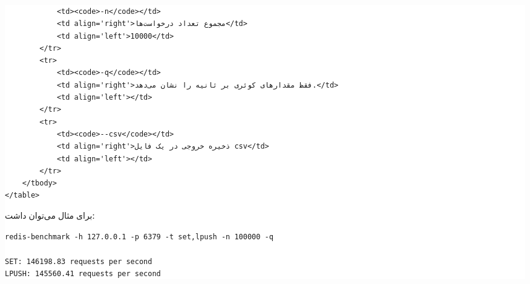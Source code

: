                 <td><code>-n</code></td>
                <td align='right'>مجموع تعداد درخواست‌ها</td>
                <td align='left'>10000</td>
            </tr>
            <tr>
                <td><code>-q</code></td>
                <td align='right'>فقظ مقدارهای کوئری بر ثانیه را نشان می‌دهد.</td>
                <td align='left'></td>
            </tr>
            <tr>
                <td><code>--csv</code></td>
                <td align='right'>ذخیره خروجی در یک فایل csv</td>
                <td align='left'></td>
            </tr>
        </tbody>
    </table>
</div>





برای مثال می‌توان داشت:

```
redis-benchmark -h 127.0.0.1 -p 6379 -t set,lpush -n 100000 -q  

SET: 146198.83 requests per second 
LPUSH: 145560.41 requests per second  
```
























